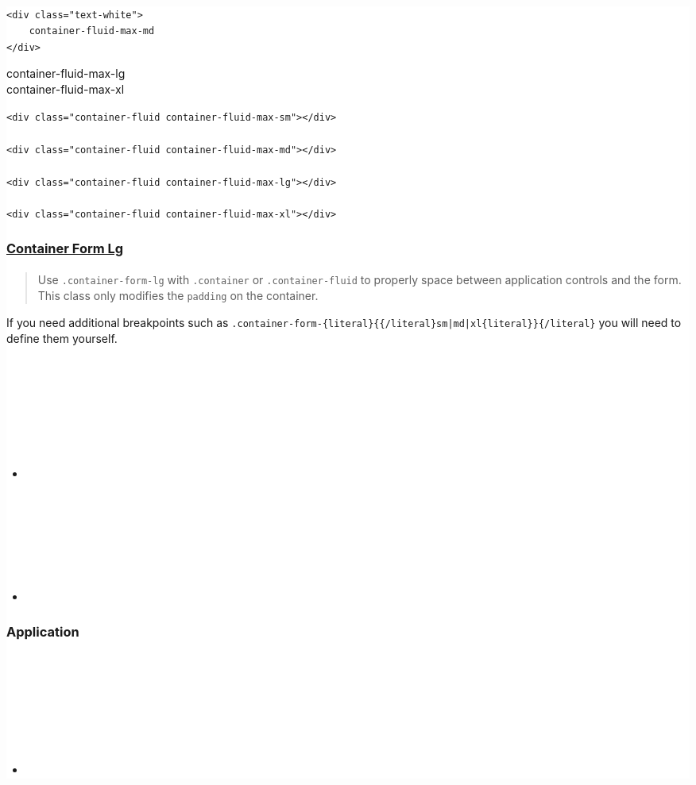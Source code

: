 	<div class="text-white">
		container-fluid-max-md
	</div>
</div>
<div class="bg-success container-fluid container-fluid-max-lg">
	<div class="text-white">
		container-fluid-max-lg
	</div>
</div>
<div class="bg-danger container-fluid container-fluid-max-xl">
	<div class="text-white">
		container-fluid-max-xl
	</div>
</div>

```text/html
<div class="container-fluid container-fluid-max-sm"></div>

<div class="container-fluid container-fluid-max-md"></div>

<div class="container-fluid container-fluid-max-lg"></div>

<div class="container-fluid container-fluid-max-xl"></div>
```

</article>


<article id="container-form-lg">
<h3 class="component-title">
	<a href="#container-form-lg">Container Form Lg</a>
</h3>

> Use <code>.container-form-lg</code> with <code>.container</code> or <code>.container-fluid</code> to properly space between application controls and the form. This class only modifies the <code>padding</code> on the container.

<div class="alert alert-warning">If you need additional breakpoints such as <code>.container-form-{literal}{{/literal}sm|md|xl{literal}}{/literal}</code> you will need to define them yourself.</div>

<div>
	<nav class="application-bar application-bar-dark navbar navbar-expand-md">
		<div class="container-fluid container-fluid-max-xl">
			<ul class="navbar-nav">
				<li class="nav-item">
					<a class="nav-link nav-link-monospaced" href="#1">
						<svg aria-hidden="true" class="lexicon-icon lexicon-icon-product-menu-closed">
							<use xlink:href="/vendor/lexicon/icons.svg#product-menu-closed" />
						</svg>
					</a>
				</li>
				<li class="nav-item">
					<a class="nav-link nav-link-monospaced" href="#1">
						<svg aria-hidden="true" class="lexicon-icon lexicon-icon-angle-left">
							<use xlink:href="/vendor/lexicon/icons.svg#angle-left" />
						</svg>
					</a>
				</li>
			</ul>
			<h1 class="navbar-title navbar-text-truncate">Application</h1>
			<ul class="navbar-nav">
				<li class="dropdown nav-item">
					<a aria-expanded="false" aria-haspopup="true" class="dropdown-toggle nav-link nav-link-monospaced" data-toggle="dropdown" href="#1" role="button">
						<svg aria-hidden="true" class="lexicon-icon lexicon-icon-ellipsis-v">
							<use xlink:href="/vendor/lexicon/icons.svg#ellipsis-v" />
						</svg>